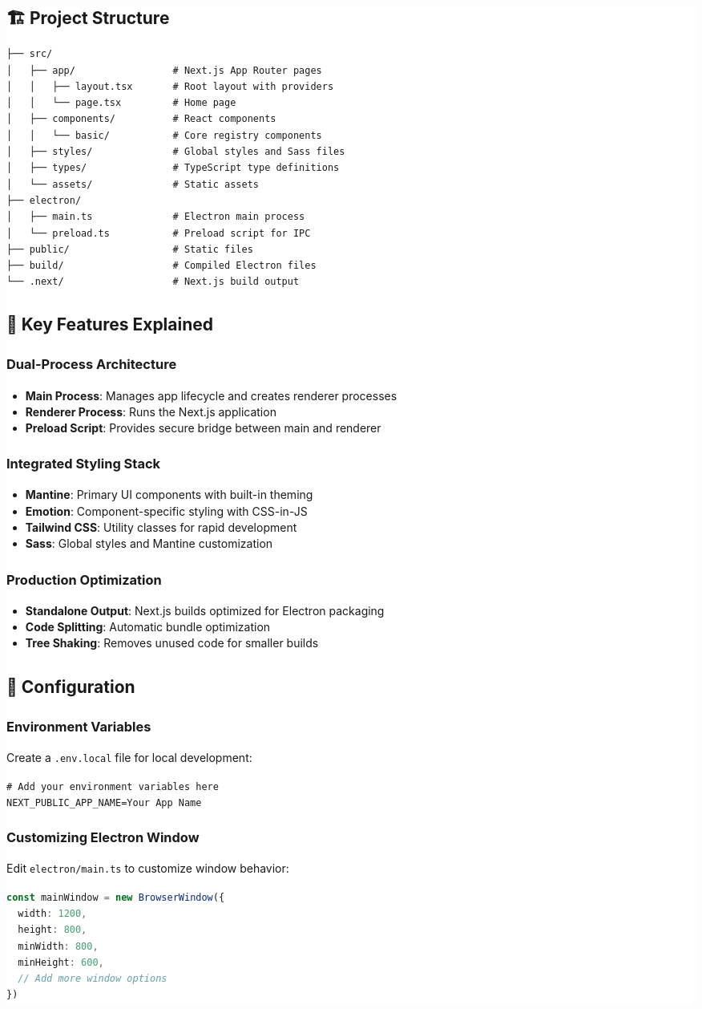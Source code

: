 ## 🏗️ Project Structure

```
├── src/
│   ├── app/                 # Next.js App Router pages
│   │   ├── layout.tsx       # Root layout with providers
│   │   └── page.tsx         # Home page
│   ├── components/          # React components
│   │   └── basic/           # Core registry components
│   ├── styles/              # Global styles and Sass files
│   ├── types/               # TypeScript type definitions
│   └── assets/              # Static assets
├── electron/
│   ├── main.ts              # Electron main process
│   └── preload.ts           # Preload script for IPC
├── public/                  # Static files
├── build/                   # Compiled Electron files
└── .next/                   # Next.js build output
```

## 🎯 Key Features Explained

### Dual-Process Architecture
- **Main Process**: Manages app lifecycle and creates renderer processes
- **Renderer Process**: Runs the Next.js application
- **Preload Script**: Provides secure bridge between main and renderer

### Integrated Styling Stack
- **Mantine**: Primary UI components with built-in theming
- **Emotion**: Component-specific styling with CSS-in-JS
- **Tailwind CSS**: Utility classes for rapid development
- **Sass**: Global styles and Mantine customization

### Production Optimization
- **Standalone Output**: Next.js builds optimized for Electron packaging
- **Code Splitting**: Automatic bundle optimization
- **Tree Shaking**: Removes unused code for smaller builds

## 🔧 Configuration

### Environment Variables
Create a `.env.local` file for local development:
```env
# Add your environment variables here
NEXT_PUBLIC_APP_NAME=Your App Name
```

### Customizing Electron Window
Edit `electron/main.ts` to customize window behavior:
```typescript
const mainWindow = new BrowserWindow({
  width: 1200,
  height: 800,
  minWidth: 800,
  minHeight: 600,
  // Add more window options
})
```
